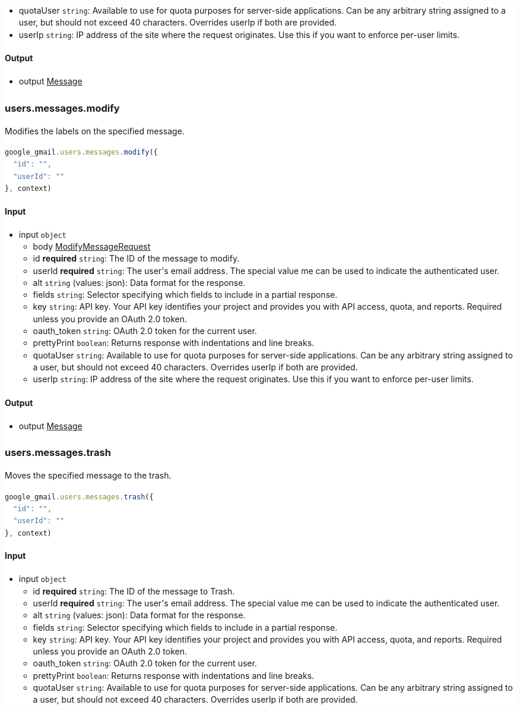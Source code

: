   * quotaUser `string`: Available to use for quota purposes for server-side applications. Can be any arbitrary string assigned to a user, but should not exceed 40 characters. Overrides userIp if both are provided.
  * userIp `string`: IP address of the site where the request originates. Use this if you want to enforce per-user limits.

#### Output
* output [Message](#message)

### users.messages.modify
Modifies the labels on the specified message.


```js
google_gmail.users.messages.modify({
  "id": "",
  "userId": ""
}, context)
```

#### Input
* input `object`
  * body [ModifyMessageRequest](#modifymessagerequest)
  * id **required** `string`: The ID of the message to modify.
  * userId **required** `string`: The user's email address. The special value me can be used to indicate the authenticated user.
  * alt `string` (values: json): Data format for the response.
  * fields `string`: Selector specifying which fields to include in a partial response.
  * key `string`: API key. Your API key identifies your project and provides you with API access, quota, and reports. Required unless you provide an OAuth 2.0 token.
  * oauth_token `string`: OAuth 2.0 token for the current user.
  * prettyPrint `boolean`: Returns response with indentations and line breaks.
  * quotaUser `string`: Available to use for quota purposes for server-side applications. Can be any arbitrary string assigned to a user, but should not exceed 40 characters. Overrides userIp if both are provided.
  * userIp `string`: IP address of the site where the request originates. Use this if you want to enforce per-user limits.

#### Output
* output [Message](#message)

### users.messages.trash
Moves the specified message to the trash.


```js
google_gmail.users.messages.trash({
  "id": "",
  "userId": ""
}, context)
```

#### Input
* input `object`
  * id **required** `string`: The ID of the message to Trash.
  * userId **required** `string`: The user's email address. The special value me can be used to indicate the authenticated user.
  * alt `string` (values: json): Data format for the response.
  * fields `string`: Selector specifying which fields to include in a partial response.
  * key `string`: API key. Your API key identifies your project and provides you with API access, quota, and reports. Required unless you provide an OAuth 2.0 token.
  * oauth_token `string`: OAuth 2.0 token for the current user.
  * prettyPrint `boolean`: Returns response with indentations and line breaks.
  * quotaUser `string`: Available to use for quota purposes for server-side applications. Can be any arbitrary string assigned to a user, but should not exceed 40 characters. Overrides userIp if both are provided.